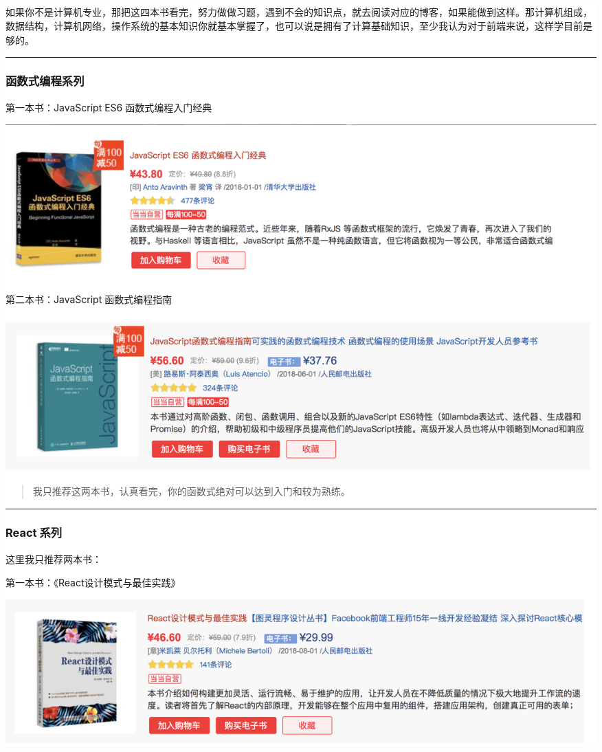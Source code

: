 如果你不是计算机专业，那把这四本书看完，努力做做习题，遇到不会的知识点，就去阅读对应的博客，如果能做到这样。那计算机组成，数据结构，计算机网络，操作系统的基本知识你就基本掌握了，也可以说是拥有了计算基础知识，至少我认为对于前端来说，这样学目前是够的。

-------------

### 函数式编程系列

第一本书：JavaScript ES6 函数式编程入门经典

![Alt text](image-4.png)

第二本书：JavaScript 函数式编程指南

![Alt text](image-5.png)


> 我只推荐这两本书，认真看完，你的函数式绝对可以达到入门和较为熟练。

--------------

### React 系列

这里我只推荐两本书：

第一本书：《React设计模式与最佳实践》

![Alt text](image-6.png)
